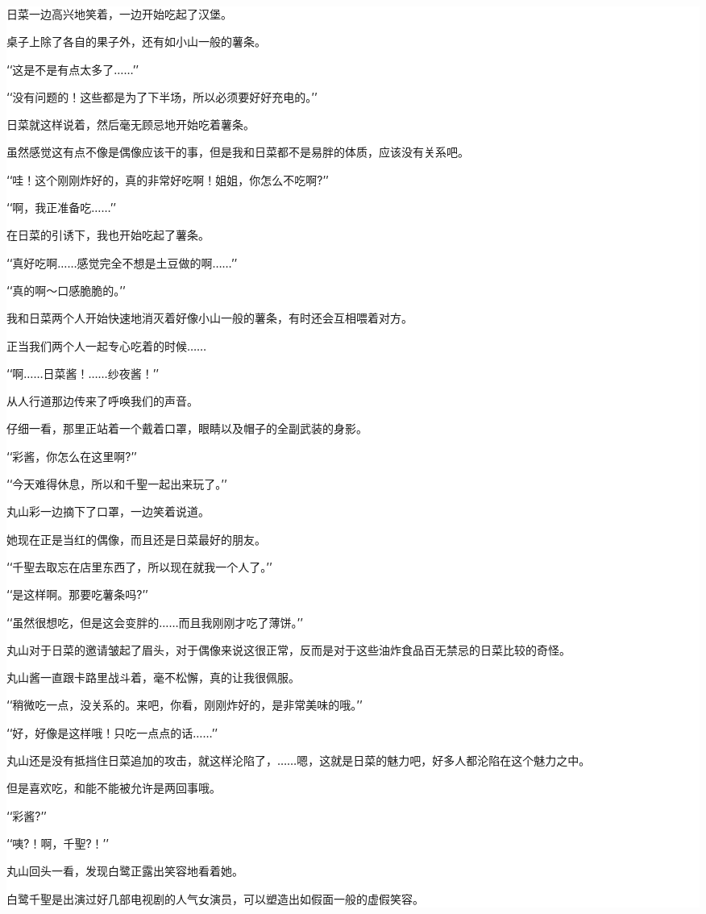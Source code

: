 日菜一边高兴地笑着，一边开始吃起了汉堡。

桌子上除了各自的果子外，还有如小山一般的薯条。

‘‘这是不是有点太多了……’’

‘‘没有问题的！这些都是为了下半场，所以必须要好好充电的。’’

日菜就这样说着，然后毫无顾忌地开始吃着薯条。

虽然感觉这有点不像是偶像应该干的事，但是我和日菜都不是易胖的体质，应该没有关系吧。

‘‘哇！这个刚刚炸好的，真的非常好吃啊！姐姐，你怎么不吃啊?’’

‘‘啊，我正准备吃……’’

在日菜的引诱下，我也开始吃起了薯条。

‘‘真好吃啊……感觉完全不想是土豆做的啊……’’

‘‘真的啊～口感脆脆的。’’

我和日菜两个人开始快速地消灭着好像小山一般的薯条，有时还会互相喂着对方。

正当我们两个人一起专心吃着的时候……

‘‘啊……日菜酱！……纱夜酱！’’

从人行道那边传来了呼唤我们的声音。

仔细一看，那里正站着一个戴着口罩，眼睛以及帽子的全副武装的身影。

‘‘彩酱，你怎么在这里啊?’’

‘‘今天难得休息，所以和千聖一起出来玩了。’’

丸山彩一边摘下了口罩，一边笑着说道。

她现在正是当红的偶像，而且还是日菜最好的朋友。

‘‘千聖去取忘在店里东西了，所以现在就我一个人了。’’

‘‘是这样啊。那要吃薯条吗?’’

‘‘虽然很想吃，但是这会变胖的……而且我刚刚才吃了薄饼。’’

丸山对于日菜的邀请皱起了眉头，对于偶像来说这很正常，反而是对于这些油炸食品百无禁忌的日菜比较的奇怪。

丸山酱一直跟卡路里战斗着，毫不松懈，真的让我很佩服。

‘‘稍微吃一点，没关系的。来吧，你看，刚刚炸好的，是非常美味的哦。’’

‘‘好，好像是这样哦！只吃一点点的话……’’

丸山还是没有抵挡住日菜追加的攻击，就这样沦陷了，……嗯，这就是日菜的魅力吧，好多人都沦陷在这个魅力之中。

但是喜欢吃，和能不能被允许是两回事哦。

‘‘彩酱?’’

‘‘咦?！啊，千聖?！’’

丸山回头一看，发现白鹭正露出笑容地看着她。

白鹭千聖是出演过好几部电视剧的人气女演员，可以塑造出如假面一般的虚假笑容。

